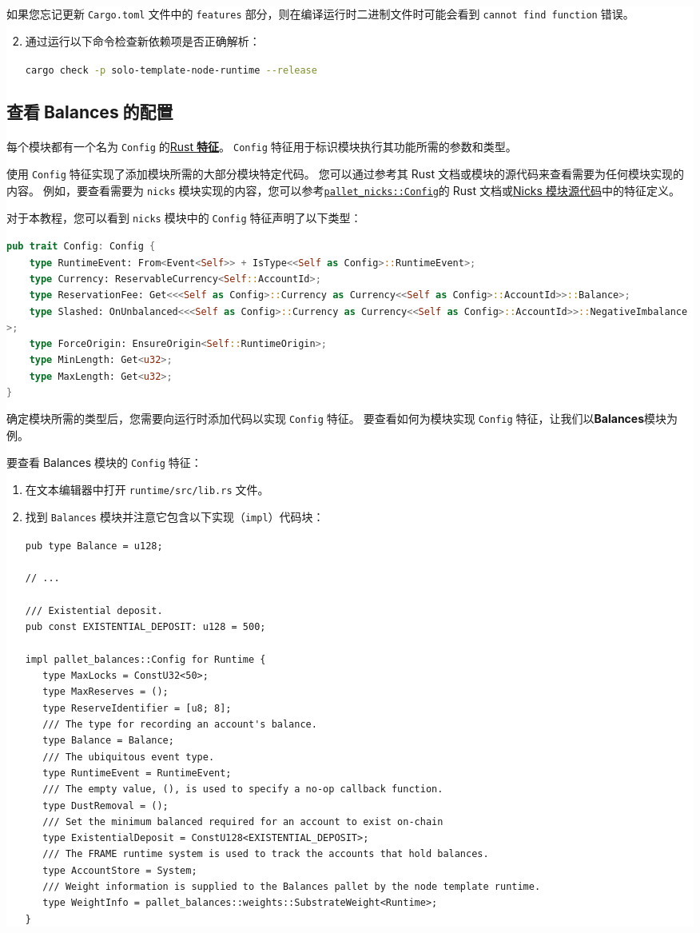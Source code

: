   如果您忘记更新 `Cargo.toml` 文件中的 `features` 部分，则在编译运行时二进制文件时可能会看到 `cannot find function` 错误。

2. 通过运行以下命令检查新依赖项是否正确解析：

   ```bash
   cargo check -p solo-template-node-runtime --release
   ```

## 查看 Balances 的配置

每个模块都有一个名为 `Config` 的[Rust **特征**](https://doc.rust-lang.org/book/ch10-02-traits.html)。
`Config` 特征用于标识模块执行其功能所需的参数和类型。

使用 `Config` 特征实现了添加模块所需的大部分模块特定代码。
您可以通过参考其 Rust 文档或模块的源代码来查看需要为任何模块实现的内容。
例如，要查看需要为 `nicks` 模块实现的内容，您可以参考[`pallet_nicks::Config`](https://paritytech.github.io/substrate/master/pallet_nicks/pallet/trait.Config.html)的 Rust 文档或[Nicks 模块源代码](https://github.com/paritytech/polkadot-sdk/blob/master/substrate/frame/nicks/src/lib.rs)中的特征定义。

对于本教程，您可以看到 `nicks` 模块中的 `Config` 特征声明了以下类型：

```rust
pub trait Config: Config {
    type RuntimeEvent: From<Event<Self>> + IsType<<Self as Config>::RuntimeEvent>;
    type Currency: ReservableCurrency<Self::AccountId>;
    type ReservationFee: Get<<<Self as Config>::Currency as Currency<<Self as Config>::AccountId>>::Balance>;
    type Slashed: OnUnbalanced<<<Self as Config>::Currency as Currency<<Self as Config>::AccountId>>::NegativeImbalance>;
    type ForceOrigin: EnsureOrigin<Self::RuntimeOrigin>;
    type MinLength: Get<u32>;
    type MaxLength: Get<u32>;
}
```

确定模块所需的类型后，您需要向运行时添加代码以实现 `Config` 特征。
要查看如何为模块实现 `Config` 特征，让我们以**Balances**模块为例。

要查看 Balances 模块的 `Config` 特征：

1. 在文本编辑器中打开 `runtime/src/lib.rs` 文件。

1. 找到 `Balances` 模块并注意它包含以下实现（`impl`）代码块：

   ```text
   pub type Balance = u128;

   // ...

   /// Existential deposit.
   pub const EXISTENTIAL_DEPOSIT: u128 = 500;

   impl pallet_balances::Config for Runtime {
      type MaxLocks = ConstU32<50>;
      type MaxReserves = ();
      type ReserveIdentifier = [u8; 8];
      /// The type for recording an account's balance.
      type Balance = Balance;
      /// The ubiquitous event type.
      type RuntimeEvent = RuntimeEvent;
      /// The empty value, (), is used to specify a no-op callback function.
      type DustRemoval = ();
      /// Set the minimum balanced required for an account to exist on-chain
      type ExistentialDeposit = ConstU128<EXISTENTIAL_DEPOSIT>;
      /// The FRAME runtime system is used to track the accounts that hold balances.
      type AccountStore = System;
      /// Weight information is supplied to the Balances pallet by the node template runtime.
      type WeightInfo = pallet_balances::weights::SubstrateWeight<Runtime>;
   }
   ```